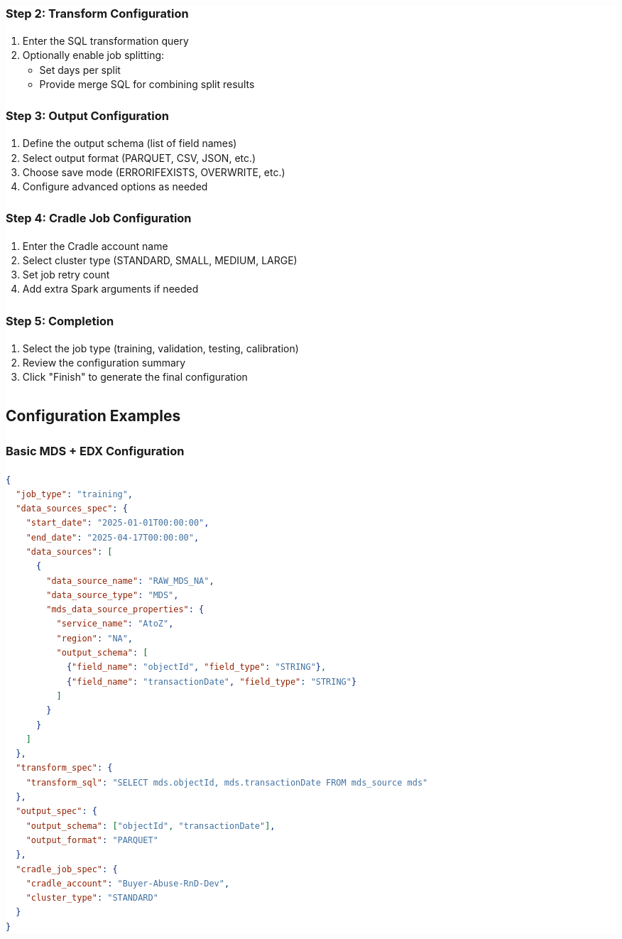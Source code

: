 ### Step 2: Transform Configuration
1. Enter the SQL transformation query
2. Optionally enable job splitting:
   - Set days per split
   - Provide merge SQL for combining split results

### Step 3: Output Configuration
1. Define the output schema (list of field names)
2. Select output format (PARQUET, CSV, JSON, etc.)
3. Choose save mode (ERRORIFEXISTS, OVERWRITE, etc.)
4. Configure advanced options as needed

### Step 4: Cradle Job Configuration
1. Enter the Cradle account name
2. Select cluster type (STANDARD, SMALL, MEDIUM, LARGE)
3. Set job retry count
4. Add extra Spark arguments if needed

### Step 5: Completion
1. Select the job type (training, validation, testing, calibration)
2. Review the configuration summary
3. Click "Finish" to generate the final configuration

## Configuration Examples

### Basic MDS + EDX Configuration
```json
{
  "job_type": "training",
  "data_sources_spec": {
    "start_date": "2025-01-01T00:00:00",
    "end_date": "2025-04-17T00:00:00",
    "data_sources": [
      {
        "data_source_name": "RAW_MDS_NA",
        "data_source_type": "MDS",
        "mds_data_source_properties": {
          "service_name": "AtoZ",
          "region": "NA",
          "output_schema": [
            {"field_name": "objectId", "field_type": "STRING"},
            {"field_name": "transactionDate", "field_type": "STRING"}
          ]
        }
      }
    ]
  },
  "transform_spec": {
    "transform_sql": "SELECT mds.objectId, mds.transactionDate FROM mds_source mds"
  },
  "output_spec": {
    "output_schema": ["objectId", "transactionDate"],
    "output_format": "PARQUET"
  },
  "cradle_job_spec": {
    "cradle_account": "Buyer-Abuse-RnD-Dev",
    "cluster_type": "STANDARD"
  }
}
```
